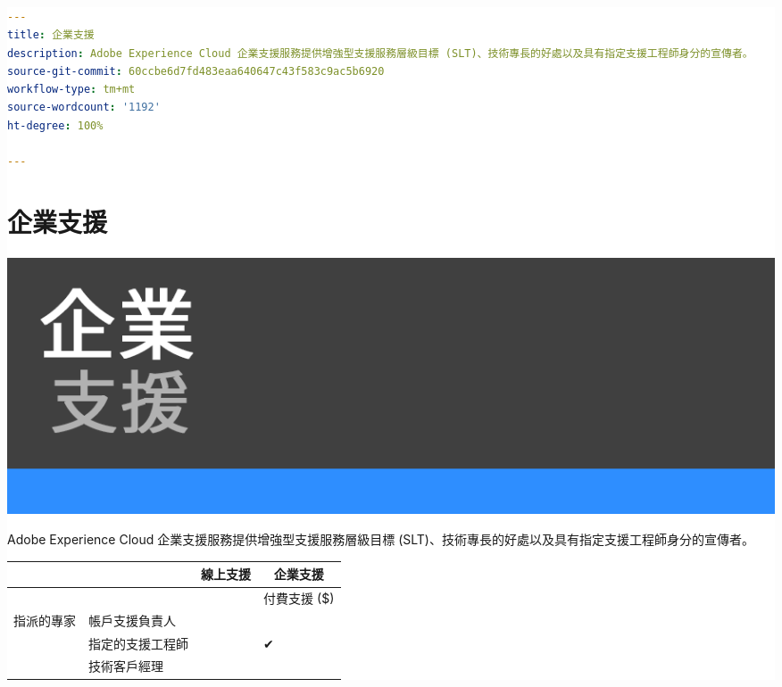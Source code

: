 ```yaml
---
title: 企業支援
description: Adobe Experience Cloud 企業支援服務提供增強型支援服務層級目標 (SLT)、技術專長的好處以及具有指定支援工程師身分的宣傳者。
source-git-commit: 60ccbe6d7fd483eaa640647c43f583c9ac5b6920
workflow-type: tm+mt
source-wordcount: '1192'
ht-degree: 100%

---
```


# 企業支援

![圖示](assets/EnterpriseBanner.png)

Adobe Experience Cloud 企業支援服務提供增強型支援服務層級目標 (SLT)、技術專長的好處以及具有指定支援工程師身分的宣傳者。

<table>
<thead>
  <tr>
    <th></th>
    <th></th>
    <th>線上支援</th>
    <th>企業支援</th>
  </tr>
</thead>
<tbody>
  <tr>
    <td></td>
    <td></td>
    <td></td>
    <td>付費支援 ($)</td>
  </tr>
  <tr>
    <td rowspan="3">指派的專家<br></td>
    <td>帳戶支援負責人</td>
    <td></td>
    <td></td>
  </tr>
  <tr>
    <td>指定的支援工程師</td>
    <td></td>
    <td>✔</td>
  </tr>
  <tr>
    <td>技術客戶經理</td>
    <td></td>
    <td></td>